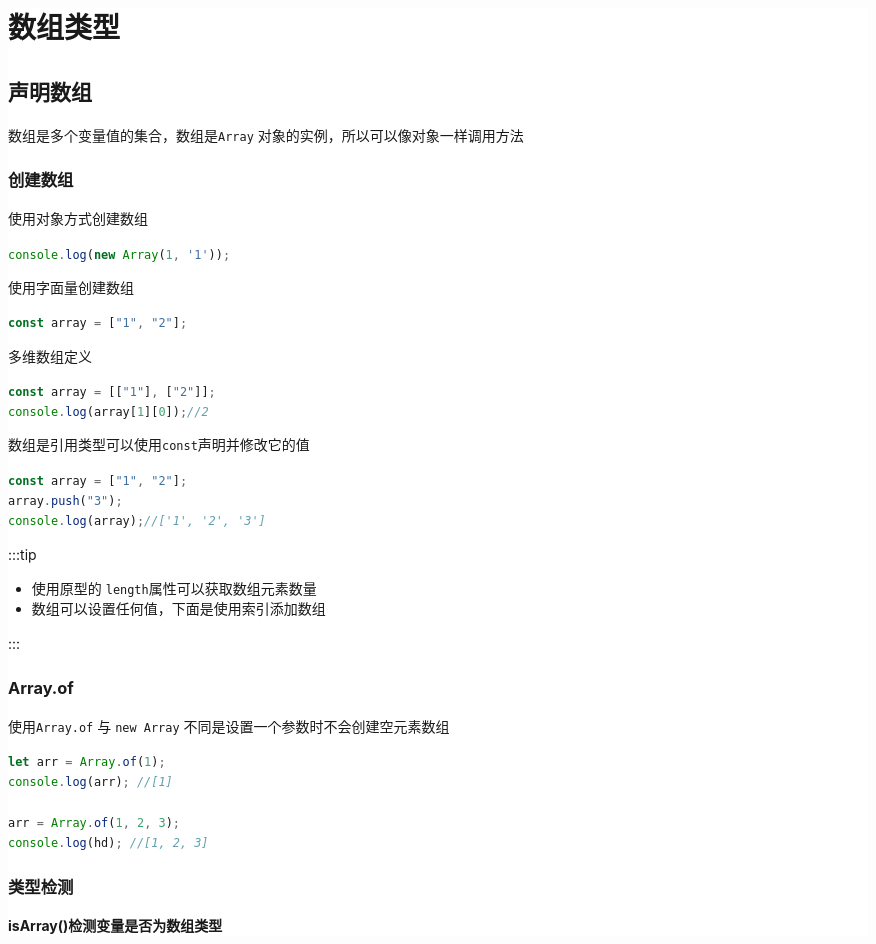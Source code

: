 # 数组类型

## 声明数组

数组是多个变量值的集合，数组是`Array` 对象的实例，所以可以像对象一样调用方法

### 创建数组

使用对象方式创建数组

```js
console.log(new Array(1, '1'));
```

使用字面量创建数组

```js
const array = ["1", "2"];
```

多维数组定义

```js
const array = [["1"], ["2"]];
console.log(array[1][0]);//2
```

数组是引用类型可以使用`const`声明并修改它的值

```js
const array = ["1", "2"];
array.push("3");
console.log(array);//['1', '2', '3']
```

:::tip

- 使用原型的 `length`属性可以获取数组元素数量
- 数组可以设置任何值，下面是使用索引添加数组

:::

### Array.of

使用`Array.of` 与 `new Array` 不同是设置一个参数时不会创建空元素数组

```js
let arr = Array.of(1);
console.log(arr); //[1]

arr = Array.of(1, 2, 3);
console.log(hd); //[1, 2, 3]
```

### 类型检测

**isArray()检测变量是否为数组类型**
